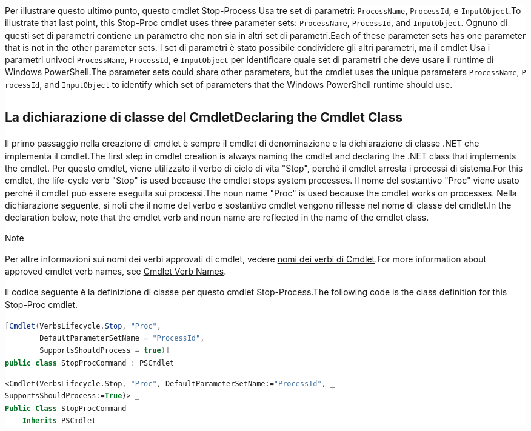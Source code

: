 <span data-ttu-id="416c0-123">Per illustrare questo ultimo punto, questo cmdlet Stop-Process Usa tre set di parametri: `ProcessName`, `ProcessId`, e `InputObject`.</span><span class="sxs-lookup"><span data-stu-id="416c0-123">To illustrate that last point, this Stop-Proc cmdlet uses three parameter sets: `ProcessName`, `ProcessId`, and `InputObject`.</span></span> <span data-ttu-id="416c0-124">Ognuno di questi set di parametri contiene un parametro che non sia in altri set di parametri.</span><span class="sxs-lookup"><span data-stu-id="416c0-124">Each of these parameter sets has one parameter that is not in the other parameter sets.</span></span> <span data-ttu-id="416c0-125">I set di parametri è stato possibile condividere gli altri parametri, ma il cmdlet Usa i parametri univoci `ProcessName`, `ProcessId`, e `InputObject` per identificare quale set di parametri che deve usare il runtime di Windows PowerShell.</span><span class="sxs-lookup"><span data-stu-id="416c0-125">The parameter sets could share other parameters, but the cmdlet uses the unique parameters `ProcessName`, `ProcessId`, and `InputObject` to identify which set of parameters that the Windows PowerShell runtime should use.</span></span>

## <a name="declaring-the-cmdlet-class"></a><span data-ttu-id="416c0-126">La dichiarazione di classe del Cmdlet</span><span class="sxs-lookup"><span data-stu-id="416c0-126">Declaring the Cmdlet Class</span></span>

<span data-ttu-id="416c0-127">Il primo passaggio nella creazione di cmdlet è sempre il cmdlet di denominazione e la dichiarazione di classe .NET che implementa il cmdlet.</span><span class="sxs-lookup"><span data-stu-id="416c0-127">The first step in cmdlet creation is always naming the cmdlet and declaring the .NET class that implements the cmdlet.</span></span> <span data-ttu-id="416c0-128">Per questo cmdlet, viene utilizzato il verbo di ciclo di vita "Stop", perché il cmdlet arresta i processi di sistema.</span><span class="sxs-lookup"><span data-stu-id="416c0-128">For this cmdlet, the life-cycle verb "Stop" is used because the cmdlet stops system processes.</span></span> <span data-ttu-id="416c0-129">Il nome del sostantivo "Proc" viene usato perché il cmdlet può essere eseguita sui processi.</span><span class="sxs-lookup"><span data-stu-id="416c0-129">The noun name "Proc" is used because the cmdlet works on processes.</span></span> <span data-ttu-id="416c0-130">Nella dichiarazione seguente, si noti che il nome del verbo e sostantivo cmdlet vengono riflesse nel nome di classe del cmdlet.</span><span class="sxs-lookup"><span data-stu-id="416c0-130">In the declaration below, note that the cmdlet verb and noun name are reflected in the name of the cmdlet class.</span></span>

> [!NOTE]
> <span data-ttu-id="416c0-131">Per altre informazioni sui nomi dei verbi approvati di cmdlet, vedere [nomi dei verbi di Cmdlet](./approved-verbs-for-windows-powershell-commands.md).</span><span class="sxs-lookup"><span data-stu-id="416c0-131">For more information about approved cmdlet verb names, see [Cmdlet Verb Names](./approved-verbs-for-windows-powershell-commands.md).</span></span>

<span data-ttu-id="416c0-132">Il codice seguente è la definizione di classe per questo cmdlet Stop-Process.</span><span class="sxs-lookup"><span data-stu-id="416c0-132">The following code is the class definition for this Stop-Proc cmdlet.</span></span>

```csharp
[Cmdlet(VerbsLifecycle.Stop, "Proc",
        DefaultParameterSetName = "ProcessId",
        SupportsShouldProcess = true)]
public class StopProcCommand : PSCmdlet
```

```vb
<Cmdlet(VerbsLifecycle.Stop, "Proc", DefaultParameterSetName:="ProcessId", _
SupportsShouldProcess:=True)> _
Public Class StopProcCommand
    Inherits PSCmdlet
```
